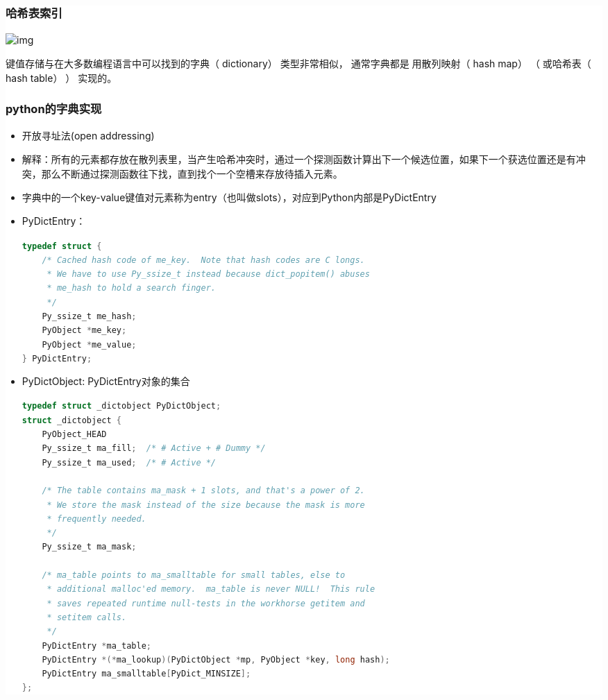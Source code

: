 ### 哈希表索引

![img](https://github.com/Qasak/distributed-system/blob/master/%E6%95%B0%E6%8D%AE%E7%B3%BB%E7%BB%9F%E7%9A%84%E5%9F%BA%E7%9F%B3/%E6%95%B0%E6%8D%AE%E6%A8%A1%E5%9E%8B%E4%B8%8E%E6%9F%A5%E8%AF%A2%E8%AF%AD%E8%A8%80/hash_map0.png)

键值存储与在大多数编程语言中可以找到的字典（ dictionary） 类型非常相似， 通常字典都是
用散列映射（ hash map） （ 或哈希表（ hash table） ） 实现的。   

### python的字典实现

+ 开放寻址法(open addressing)

+ 解释：所有的元素都存放在散列表里，当产生哈希冲突时，通过一个探测函数计算出下一个候选位置，如果下一个获选位置还是有冲突，那么不断通过探测函数往下找，直到找个一个空槽来存放待插入元素。

+ 字典中的一个key-value键值对元素称为entry（也叫做slots），对应到Python内部是PyDictEntry

+ PyDictEntry：

  ```c
  typedef struct {
      /* Cached hash code of me_key.  Note that hash codes are C longs.
       * We have to use Py_ssize_t instead because dict_popitem() abuses
       * me_hash to hold a search finger.
       */
      Py_ssize_t me_hash;
      PyObject *me_key;
      PyObject *me_value;
  } PyDictEntry;
  ```

  

+ PyDictObject: PyDictEntry对象的集合

  ```c
  typedef struct _dictobject PyDictObject;
  struct _dictobject {
      PyObject_HEAD
      Py_ssize_t ma_fill;  /* # Active + # Dummy */
      Py_ssize_t ma_used;  /* # Active */
  
      /* The table contains ma_mask + 1 slots, and that's a power of 2.
       * We store the mask instead of the size because the mask is more
       * frequently needed.
       */
      Py_ssize_t ma_mask;
  
      /* ma_table points to ma_smalltable for small tables, else to
       * additional malloc'ed memory.  ma_table is never NULL!  This rule
       * saves repeated runtime null-tests in the workhorse getitem and
       * setitem calls.
       */
      PyDictEntry *ma_table;
      PyDictEntry *(*ma_lookup)(PyDictObject *mp, PyObject *key, long hash);
      PyDictEntry ma_smalltable[PyDict_MINSIZE];
  };
  ```
